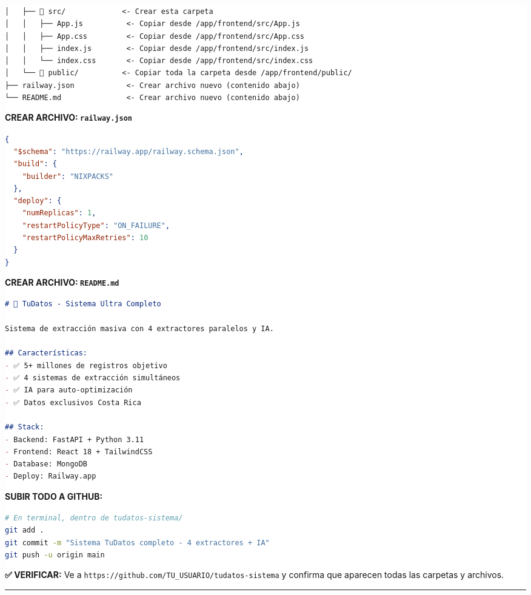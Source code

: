 ```
│   ├── 📁 src/             <- Crear esta carpeta
│   │   ├── App.js          <- Copiar desde /app/frontend/src/App.js
│   │   ├── App.css         <- Copiar desde /app/frontend/src/App.css
│   │   ├── index.js        <- Copiar desde /app/frontend/src/index.js
│   │   └── index.css       <- Copiar desde /app/frontend/src/index.css
│   └── 📁 public/          <- Copiar toda la carpeta desde /app/frontend/public/
├── railway.json            <- Crear archivo nuevo (contenido abajo)
└── README.md               <- Crear archivo nuevo (contenido abajo)
```

**CREAR ARCHIVO: `railway.json`**
```json
{
  "$schema": "https://railway.app/railway.schema.json",
  "build": {
    "builder": "NIXPACKS"
  },
  "deploy": {
    "numReplicas": 1,
    "restartPolicyType": "ON_FAILURE",
    "restartPolicyMaxRetries": 10
  }
}
```

**CREAR ARCHIVO: `README.md`**
```markdown
# 🎯 TuDatos - Sistema Ultra Completo

Sistema de extracción masiva con 4 extractores paralelos y IA.

## Características:
- ✅ 5+ millones de registros objetivo
- ✅ 4 sistemas de extracción simultáneos
- ✅ IA para auto-optimización
- ✅ Datos exclusivos Costa Rica

## Stack:
- Backend: FastAPI + Python 3.11
- Frontend: React 18 + TailwindCSS  
- Database: MongoDB
- Deploy: Railway.app
```

**SUBIR TODO A GITHUB:**
```bash
# En terminal, dentro de tudatos-sistema/
git add .
git commit -m "Sistema TuDatos completo - 4 extractores + IA"
git push -u origin main
```

**✅ VERIFICAR:** Ve a `https://github.com/TU_USUARIO/tudatos-sistema` y confirma que aparecen todas las carpetas y archivos.

---